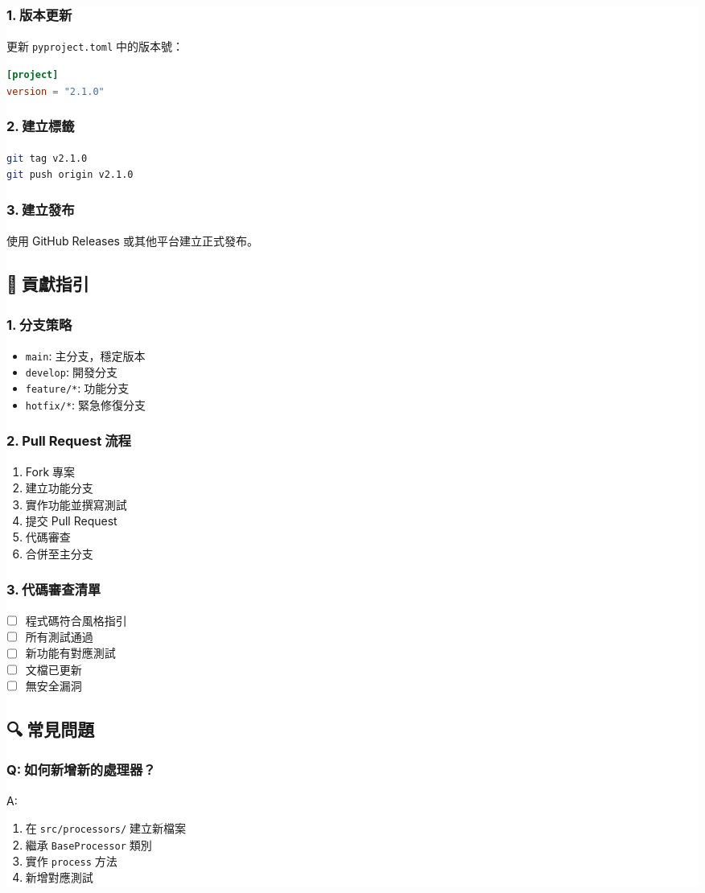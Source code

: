 ### 1. 版本更新

更新 `pyproject.toml` 中的版本號：

```toml
[project]
version = "2.1.0"
```

### 2. 建立標籤

```bash
git tag v2.1.0
git push origin v2.1.0
```

### 3. 建立發布

使用 GitHub Releases 或其他平台建立正式發布。

## 🤝 貢獻指引

### 1. 分支策略

- `main`: 主分支，穩定版本
- `develop`: 開發分支
- `feature/*`: 功能分支
- `hotfix/*`: 緊急修復分支

### 2. Pull Request 流程

1. Fork 專案
2. 建立功能分支
3. 實作功能並撰寫測試
4. 提交 Pull Request
5. 代碼審查
6. 合併至主分支

### 3. 代碼審查清單

- [ ] 程式碼符合風格指引
- [ ] 所有測試通過
- [ ] 新功能有對應測試
- [ ] 文檔已更新
- [ ] 無安全漏洞

## 🔍 常見問題

### Q: 如何新增新的處理器？

A: 
1. 在 `src/processors/` 建立新檔案
2. 繼承 `BaseProcessor` 類別
3. 實作 `process` 方法
4. 新增對應測試
